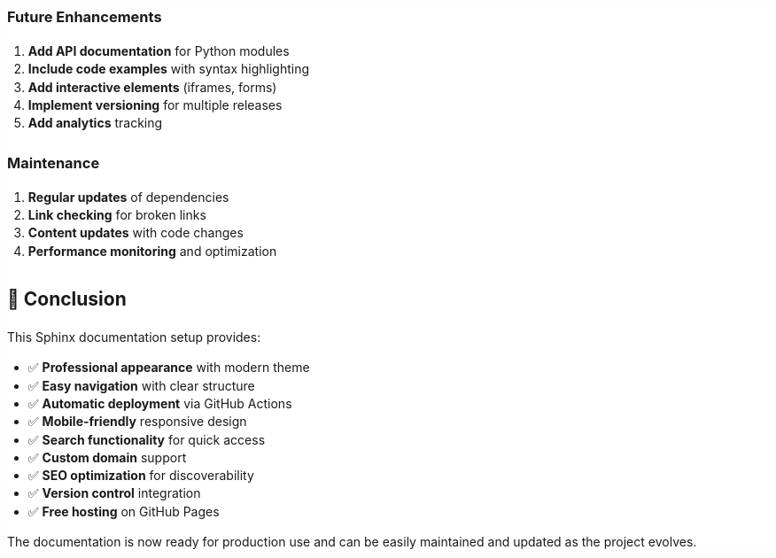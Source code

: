 ### Future Enhancements
1. **Add API documentation** for Python modules
2. **Include code examples** with syntax highlighting
3. **Add interactive elements** (iframes, forms)
4. **Implement versioning** for multiple releases
5. **Add analytics** tracking

### Maintenance
1. **Regular updates** of dependencies
2. **Link checking** for broken links
3. **Content updates** with code changes
4. **Performance monitoring** and optimization

## 📝 Conclusion

This Sphinx documentation setup provides:

- ✅ **Professional appearance** with modern theme
- ✅ **Easy navigation** with clear structure
- ✅ **Automatic deployment** via GitHub Actions
- ✅ **Mobile-friendly** responsive design
- ✅ **Search functionality** for quick access
- ✅ **Custom domain** support
- ✅ **SEO optimization** for discoverability
- ✅ **Version control** integration
- ✅ **Free hosting** on GitHub Pages

The documentation is now ready for production use and can be easily maintained and updated as the project evolves. 